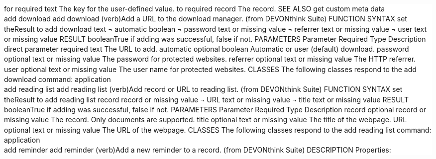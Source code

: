 for	required	text	The key for the user-defined value.
to	required	record	The record.
SEE ALSO
get custom meta data				
add download
add download (verb)Add a URL to the download manager. (from DEVONthink Suite)
FUNCTION SYNTAX
set theResult to add download text ¬
     automatic boolean ¬
     password text or missing value ¬
     referrer text or missing value ¬
     user text or missing value
RESULT
booleanTrue if adding was successful, false if not.
PARAMETERS
Parameter
Required
Type
Description
direct parameter	required	text	The URL to add.
automatic	optional	boolean	Automatic or user (default) download.
password	optional	text or missing value	The password for protected websites.
referrer	optional	text or missing value	The HTTP referrer.
user	optional	text or missing value	The user name for protected websites.
CLASSES
The following classes respond to the add download command:
application				
add reading list
add reading list (verb)Add record or URL to reading list. (from DEVONthink Suite)
FUNCTION SYNTAX
set theResult to add reading list record record or missing value ¬
     URL text or missing value ¬
     title text or missing value
RESULT
booleanTrue if adding was successful, false if not.
PARAMETERS
Parameter
Required
Type
Description
record	optional	record or missing value	The record. Only documents are supported.
title	optional	text or missing value	The title of the webpage.
URL	optional	text or missing value	The URL of the webpage.
CLASSES
The following classes respond to the add reading list command:
application				
add reminder
add reminder (verb)Add a new reminder to a record. (from DEVONthink Suite)
DESCRIPTION
Properties:

